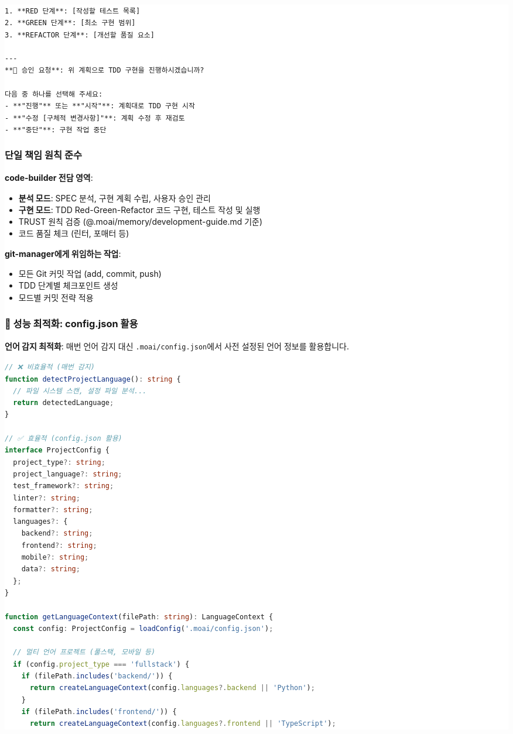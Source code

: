 ```
1. **RED 단계**: [작성할 테스트 목록]
2. **GREEN 단계**: [최소 구현 범위]
3. **REFACTOR 단계**: [개선할 품질 요소]

---
**🔔 승인 요청**: 위 계획으로 TDD 구현을 진행하시겠습니까?

다음 중 하나를 선택해 주세요:
- **"진행"** 또는 **"시작"**: 계획대로 TDD 구현 시작
- **"수정 [구체적 변경사항]"**: 계획 수정 후 재검토
- **"중단"**: 구현 작업 중단

```

### 단일 책임 원칙 준수

**code-builder 전담 영역**:

- **분석 모드**: SPEC 분석, 구현 계획 수립, 사용자 승인 관리
- **구현 모드**: TDD Red-Green-Refactor 코드 구현, 테스트 작성 및 실행
- TRUST 원칙 검증 (@.moai/memory/development-guide.md 기준)
- 코드 품질 체크 (린터, 포매터 등)

**git-manager에게 위임하는 작업**:

- 모든 Git 커밋 작업 (add, commit, push)
- TDD 단계별 체크포인트 생성
- 모드별 커밋 전략 적용

### 🚀 성능 최적화: config.json 활용

**언어 감지 최적화**: 매번 언어 감지 대신 `.moai/config.json`에서 사전 설정된 언어 정보를 활용합니다.

```typescript
// ❌ 비효율적 (매번 감지)
function detectProjectLanguage(): string {
  // 파일 시스템 스캔, 설정 파일 분석...
  return detectedLanguage;
}

// ✅ 효율적 (config.json 활용)
interface ProjectConfig {
  project_type?: string;
  project_language?: string;
  test_framework?: string;
  linter?: string;
  formatter?: string;
  languages?: {
    backend?: string;
    frontend?: string;
    mobile?: string;
    data?: string;
  };
}

function getLanguageContext(filePath: string): LanguageContext {
  const config: ProjectConfig = loadConfig('.moai/config.json');

  // 멀티 언어 프로젝트 (풀스택, 모바일 등)
  if (config.project_type === 'fullstack') {
    if (filePath.includes('backend/')) {
      return createLanguageContext(config.languages?.backend || 'Python');
    }
    if (filePath.includes('frontend/')) {
      return createLanguageContext(config.languages?.frontend || 'TypeScript');
```
